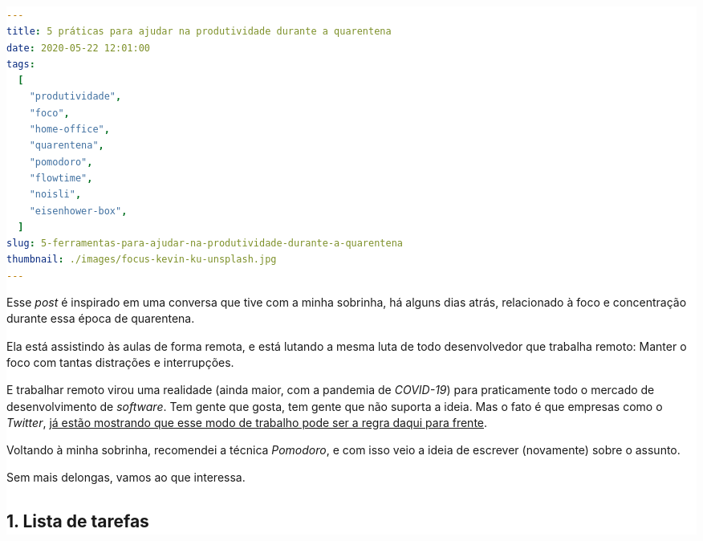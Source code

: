 ```yaml
---
title: 5 práticas para ajudar na produtividade durante a quarentena
date: 2020-05-22 12:01:00
tags:
  [
    "produtividade",
    "foco",
    "home-office",
    "quarentena",
    "pomodoro",
    "flowtime",
    "noisli",
    "eisenhower-box",
  ]
slug: 5-ferramentas-para-ajudar-na-produtividade-durante-a-quarentena
thumbnail: ./images/focus-kevin-ku-unsplash.jpg
---
```


Esse _post_ é inspirado em uma conversa que tive com a minha sobrinha, há alguns
dias atrás, relacionado à foco e concentração durante essa época de quarentena.

Ela está assistindo às aulas de forma remota, e está lutando a mesma luta de todo
desenvolvedor que trabalha remoto: Manter o foco com tantas distrações e interrupções.

E trabalhar remoto virou uma realidade (ainda maior, com a pandemia de _COVID-19_) para praticamente todo o mercado de
desenvolvimento de _software_. Tem gente que gosta, tem gente que não suporta a ideia. Mas o fato é que empresas como
o _Twitter_, [já estão mostrando que esse modo de trabalho pode ser a regra daqui para frente](https://www.terra.com.br/noticias/tecnologia/twitter-permitira-home-office-permanente-para-parte-de-seus-funcionarios,f1d771029e9e95268393c8989574f9139gzz6l5b.html "Twitter permitirá 'home-office' permanente para parte de seus funcionários").

Voltando à minha sobrinha, recomendei a técnica _Pomodoro_, e com isso veio a ideia de escrever (novamente) sobre o assunto.

Sem mais delongas, vamos ao que interessa.

## 1. Lista de tarefas
